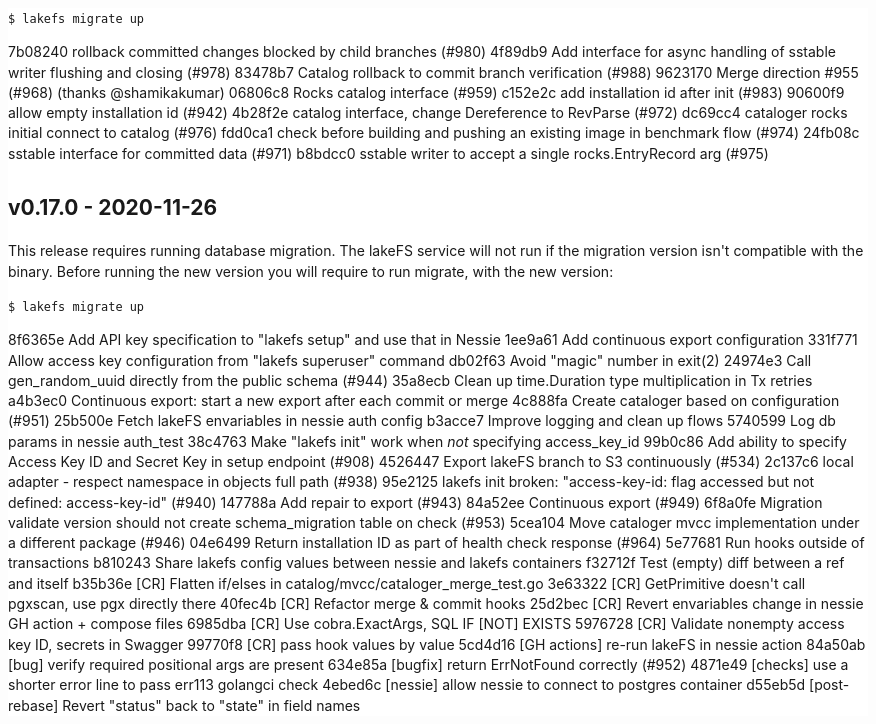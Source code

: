 ```sh
$ lakefs migrate up
```

7b08240 rollback committed changes blocked by child branches (#980)
4f89db9 Add interface for async handling of sstable writer flushing and closing (#978)
83478b7 Catalog rollback to commit branch verification (#988)
9623170 Merge direction #955 (#968) (thanks @shamikakumar)
06806c8 Rocks catalog interface (#959)
c152e2c add installation id after init (#983)
90600f9 allow empty installation id (#942)
4b28f2e catalog interface, change Dereference to RevParse (#972)
dc69cc4 cataloger rocks initial connect to catalog (#976)
fdd0ca1 check before building and pushing an existing image in benchmark flow (#974)
24fb08c sstable interface for committed data (#971)
b8bdcc0 sstable writer to accept a single rocks.EntryRecord arg (#975)


## v0.17.0 - 2020-11-26

This release requires running database migration.
The lakeFS service will not run if the migration version isn't compatible with the binary.
Before running the new version you will require to run migrate, with the new version:

```sh
$ lakefs migrate up
```

8f6365e Add API key specification to "lakefs setup" and use that in Nessie
1ee9a61 Add continuous export configuration
331f771 Allow access key configuration from "lakefs superuser" command
db02f63 Avoid "magic" number in exit(2)
24974e3 Call gen_random_uuid directly from the public schema (#944)
35a8ecb Clean up time.Duration type multiplication in Tx retries
a4b3ec0 Continuous export: start a new export after each commit or merge
4c888fa Create cataloger based on configuration (#951)
25b500e Fetch lakeFS envariables in nessie auth config
b3acce7 Improve logging and clean up flows
5740599 Log db params in nessie auth_test
38c4763 Make "lakefs init" work when _not_ specifying access_key_id
99b0c86 Add ability to specify Access Key ID and Secret Key in setup endpoint (#908)
4526447 Export lakeFS branch to S3 continuously (#534)
2c137c6 local adapter - respect namespace in objects full path (#938)
95e2125 lakefs init broken: "access-key-id: flag accessed but not defined: access-key-id" (#940)
147788a Add repair to export (#943)
84a52ee Continuous export (#949)
6f8a0fe Migration validate version should not create schema_migration table on check (#953)
5cea104 Move cataloger mvcc implementation under a different package (#946)
04e6499 Return installation ID as part of health check response (#964)
5e77681 Run hooks outside of transactions
b810243 Share lakefs config values between nessie and lakefs containers
f32712f Test (empty) diff between a ref and itself
b35b36e [CR] Flatten if/elses in catalog/mvcc/cataloger_merge_test.go
3e63322 [CR] GetPrimitive doesn't call pgxscan, use pgx directly there
40fec4b [CR] Refactor merge & commit hooks
25d2bec [CR] Revert envariables change in nessie GH action + compose files
6985dba [CR] Use cobra.ExactArgs, SQL IF [NOT] EXISTS
5976728 [CR] Validate nonempty access key ID, secrets in Swagger
99770f8 [CR] pass hook values by value
5cd4d16 [GH actions] re-run lakeFS in nessie action
84a50ab [bug] verify required positional args are present
634e85a [bugfix] return ErrNotFound correctly (#952)
4871e49 [checks] use a shorter error line to pass err113 golangci check
4ebed6c [nessie] allow nessie to connect to postgres container
d55eb5d [post-rebase] Revert "status" back to "state" in field names